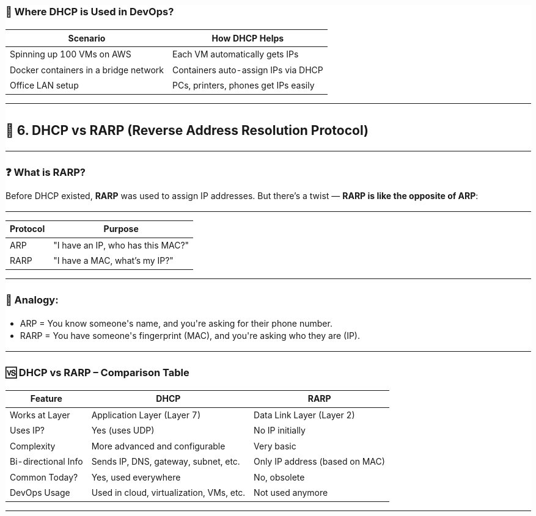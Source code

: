 ### 🔧 Where DHCP is Used in DevOps?

| Scenario                              | How DHCP Helps                       |
| ------------------------------------- | ------------------------------------ |
| Spinning up 100 VMs on AWS            | Each VM automatically gets IPs       |
| Docker containers in a bridge network | Containers auto-assign IPs via DHCP  |
| Office LAN setup                      | PCs, printers, phones get IPs easily |

---

## 🔹 6. DHCP vs RARP (Reverse Address Resolution Protocol)

---

### ❓ What is RARP?

Before DHCP existed, **RARP** was used to assign IP addresses.
But there’s a twist — **RARP is like the opposite of ARP**:

---

| Protocol | Purpose                           |
| -------- | --------------------------------- |
| ARP      | "I have an IP, who has this MAC?" |
| RARP     | "I have a MAC, what’s my IP?"     |

---

### 🧠 Analogy:

* ARP = You know someone's name, and you're asking for their phone number.
* RARP = You have someone's fingerprint (MAC), and you're asking who they are (IP).

---

### 🆚 DHCP vs RARP – Comparison Table

| Feature             | DHCP                                     | RARP                           |
| ------------------- | ---------------------------------------- | ------------------------------ |
| Works at Layer      | Application Layer (Layer 7)              | Data Link Layer (Layer 2)      |
| Uses IP?            | Yes (uses UDP)                           | No IP initially                |
| Complexity          | More advanced and configurable           | Very basic                     |
| Bi-directional Info | Sends IP, DNS, gateway, subnet, etc.     | Only IP address (based on MAC) |
| Common Today?       | Yes, used everywhere                     | No, obsolete                   |
| DevOps Usage        | Used in cloud, virtualization, VMs, etc. | Not used anymore               |

---